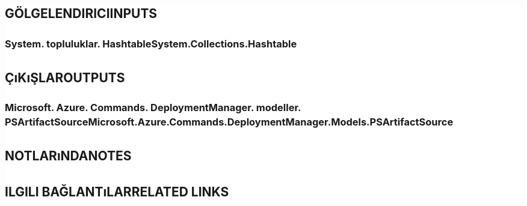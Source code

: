 ## <span data-ttu-id="f9e0b-137">GÖLGELENDIRICI</span><span class="sxs-lookup"><span data-stu-id="f9e0b-137">INPUTS</span></span>

### <span data-ttu-id="f9e0b-138">System. topluluklar. Hashtable</span><span class="sxs-lookup"><span data-stu-id="f9e0b-138">System.Collections.Hashtable</span></span>

## <span data-ttu-id="f9e0b-139">ÇıKıŞLAR</span><span class="sxs-lookup"><span data-stu-id="f9e0b-139">OUTPUTS</span></span>

### <span data-ttu-id="f9e0b-140">Microsoft. Azure. Commands. DeploymentManager. modeller. PSArtifactSource</span><span class="sxs-lookup"><span data-stu-id="f9e0b-140">Microsoft.Azure.Commands.DeploymentManager.Models.PSArtifactSource</span></span>

## <span data-ttu-id="f9e0b-141">NOTLARıNDA</span><span class="sxs-lookup"><span data-stu-id="f9e0b-141">NOTES</span></span>

## <span data-ttu-id="f9e0b-142">ILGILI BAĞLANTıLAR</span><span class="sxs-lookup"><span data-stu-id="f9e0b-142">RELATED LINKS</span></span>
